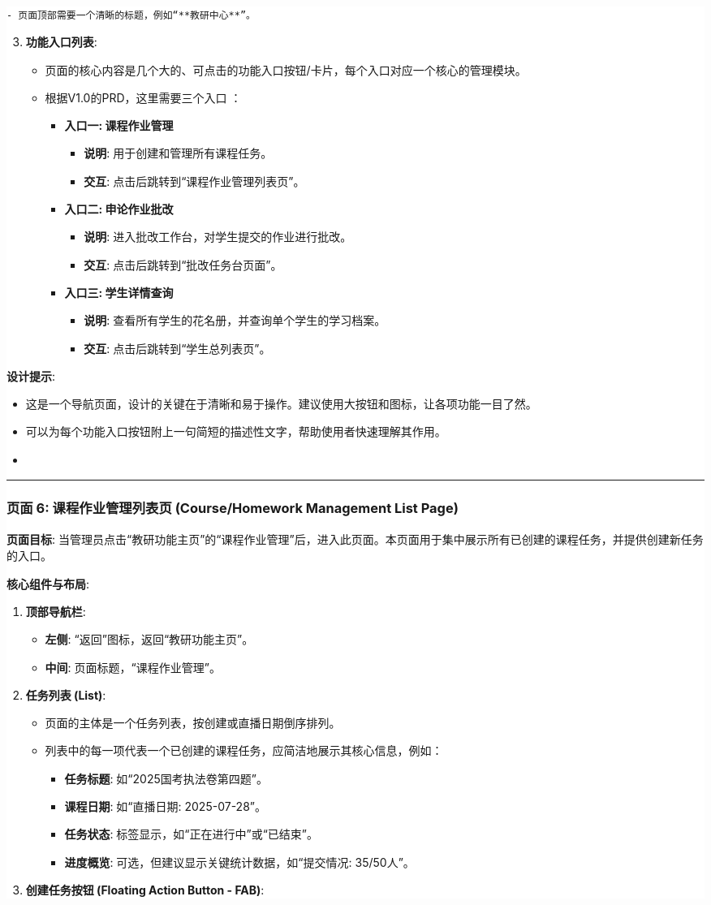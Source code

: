     - 页面顶部需要一个清晰的标题，例如“**教研中心**”。
        
3. **功能入口列表**:
    
    - 页面的核心内容是几个大的、可点击的功能入口按钮/卡片，每个入口对应一个核心的管理模块。
        
    - 根据V1.0的PRD，这里需要三个入口 ：
        
        - **入口一: 课程作业管理**
            
            - **说明**: 用于创建和管理所有课程任务。
                
            - **交互**: 点击后跳转到“课程作业管理列表页”。
                
        - **入口二: 申论作业批改**
            
            - **说明**: 进入批改工作台，对学生提交的作业进行批改。
                
            - **交互**: 点击后跳转到“批改任务台页面”。
                
        - **入口三: 学生详情查询**
            
            - **说明**: 查看所有学生的花名册，并查询单个学生的学习档案。
                
            - **交互**: 点击后跳转到“学生总列表页”。
                

**设计提示**:

- 这是一个导航页面，设计的关键在于清晰和易于操作。建议使用大按钮和图标，让各项功能一目了然。
    
- 可以为每个功能入口按钮附上一句简短的描述性文字，帮助使用者快速理解其作用。
- 

------------------

### **页面 6: 课程作业管理列表页 (Course/Homework Management List Page)**

**页面目标**: 当管理员点击“教研功能主页”的“课程作业管理”后，进入此页面。本页面用于集中展示所有已创建的课程任务，并提供创建新任务的入口。

**核心组件与布局**:

1. **顶部导航栏**:
    
    - **左侧**: “返回”图标，返回“教研功能主页”。
        
    - **中间**: 页面标题，“课程作业管理”。
        
2. **任务列表 (List)**:
    
    - 页面的主体是一个任务列表，按创建或直播日期倒序排列。
        
    - 列表中的每一项代表一个已创建的课程任务，应简洁地展示其核心信息，例如：
        
        - **任务标题**: 如“2025国考执法卷第四题”。
            
        - **课程日期**: 如“直播日期: 2025-07-28”。
            
        - **任务状态**: 标签显示，如“正在进行中”或“已结束”。
            
        - **进度概览**: 可选，但建议显示关键统计数据，如“提交情况: 35/50人”。
            
3. **创建任务按钮 (Floating Action Button - FAB)**:
    